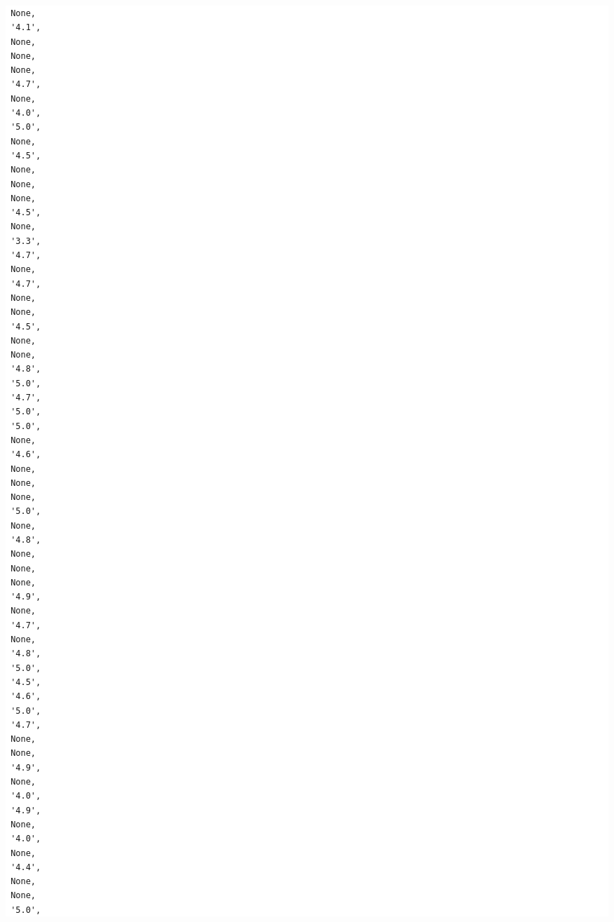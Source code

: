      None,
     '4.1',
     None,
     None,
     None,
     '4.7',
     None,
     '4.0',
     '5.0',
     None,
     '4.5',
     None,
     None,
     None,
     '4.5',
     None,
     '3.3',
     '4.7',
     None,
     '4.7',
     None,
     None,
     '4.5',
     None,
     None,
     '4.8',
     '5.0',
     '4.7',
     '5.0',
     '5.0',
     None,
     '4.6',
     None,
     None,
     None,
     '5.0',
     None,
     '4.8',
     None,
     None,
     None,
     '4.9',
     None,
     '4.7',
     None,
     '4.8',
     '5.0',
     '4.5',
     '4.6',
     '5.0',
     '4.7',
     None,
     None,
     '4.9',
     None,
     '4.0',
     '4.9',
     None,
     '4.0',
     None,
     '4.4',
     None,
     None,
     '5.0',